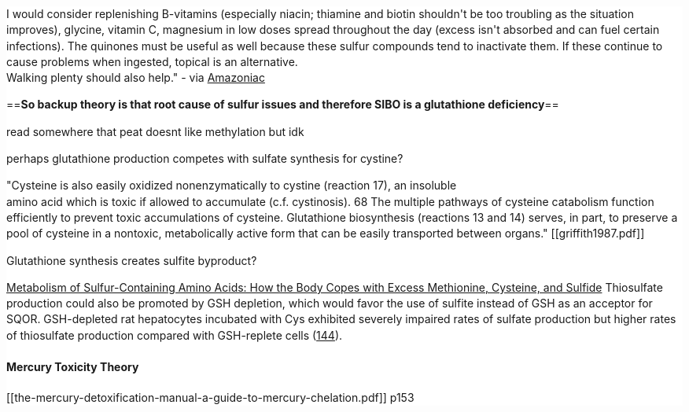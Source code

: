I would consider replenishing B-vitamins (especially niacin; thiamine and biotin shouldn't be too troubling as the situation improves), glycine, vitamin C, magnesium in low doses spread throughout the day (excess isn't absorbed and can fuel certain infections). The quinones must be useful as well because these sulfur compounds tend to inactivate them. If these continue to cause problems when ingested, topical is an alternative.  
Walking plenty should also help." - via [Amazoniac](https://raypeatforum.com/community/threads/problems-with-sulphur.24824/post-355098)

==**So backup theory is that root cause of sulfur issues and therefore SIBO is a glutathione deficiency**==

read somewhere that peat doesnt like methylation but idk

perhaps glutathione production competes with sulfate synthesis for cystine?

"Cysteine is also easily oxidized nonenzymatically to cystine (reaction 17), an insoluble  
amino acid which is toxic if allowed to accumulate (c.f. cystinosis). 68 The multiple pathways of cysteine catabolism function efficiently to prevent toxic accumulations of cysteine. Glutathione biosynthesis (reactions 13 and 14) serves, in part, to preserve a pool of cysteine in a nontoxic, metabolically active form that can be easily transported between organs." [[griffith1987.pdf]]

Glutathione synthesis creates sulfite byproduct?

[Metabolism of Sulfur-Containing Amino Acids: How the Body Copes with Excess Methionine, Cysteine, and Sulfide](https://www.sciencedirect.com/science/article/pii/S0022316622024233#:~:text=Metabolism%20of%20the%20sulfur%2Dcontaining,the%20synthesis%20of%20a%20number)
Thiosulfate production could also be promoted by GSH depletion, which would favor the use of sulfite instead of GSH as an acceptor for SQOR. GSH-depleted rat hepatocytes incubated with Cys exhibited severely impaired rates of sulfate production but higher rates of thiosulfate production compared with GSH-replete cells ([144](https://www.sciencedirect.com/science/article/pii/S0022316622024233#bib144)).

#### Mercury Toxicity Theory
[[the-mercury-detoxification-manual-a-guide-to-mercury-chelation.pdf]] p153

